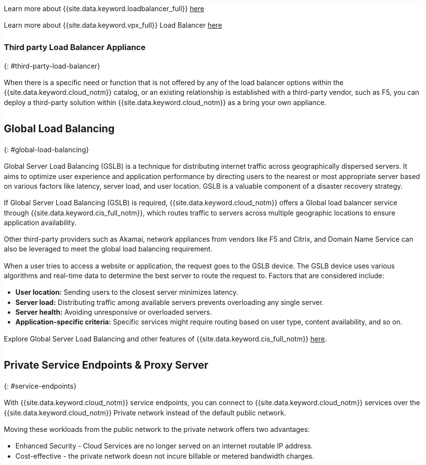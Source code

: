 Learn more about {{site.data.keyword.loadbalancer_full}} [here](/docs/loadbalancer-service?topic=loadbalancer-service-about-ibm-cloud-load-balancer)

Learn more about {{site.data.keyword.vpx_full}} Load Balancer [here](/docs/citrix-netscaler-vpx?topic=citrix-netscaler-vpx-about-citrix-netscaler-vpx)

### Third party Load Balancer Appliance
{: #third-party-load-balancer}

When there is a specific need or function that is not offered by any of the load balancer options within the  {{site.data.keyword.cloud_notm}} catalog, or an existing relationship is established with a third-party vendor, such as F5, you can deploy a third-party solution within  {{site.data.keyword.cloud_notm}} as a bring your own appliance.

## Global Load Balancing
{: #global-load-balancing}

Global Server Load Balancing (GSLB) is a technique for distributing internet traffic across geographically dispersed servers. It aims to optimize user experience and application performance by directing users to the nearest or most appropriate server based on various factors like latency, server load, and user location.  GSLB is a valuable component of a disaster recovery strategy.

If Global Server Load Balancing (GSLB) is required,  {{site.data.keyword.cloud_notm}} offers a Global load balancer service through {{site.data.keyword.cis_full_notm}}, which routes traffic to servers across multiple geographic locations to ensure application availability.

Other third-party providers such as Akamai, network appliances from vendors like F5 and Citrix, and Domain Name Service can also be leveraged to meet the global load balancing requirement.

When a user tries to access a website or application, the request goes to the GSLB device. The GSLB device uses various algorithms and real-time data to determine the best server to route the request to. Factors that are considered include:

-   **User location:** Sending users to the closest server minimizes latency.
-   **Server load:** Distributing traffic among available servers prevents overloading any single server.
-   **Server health:** Avoiding unresponsive or overloaded servers.
-   **Application-specific criteria:** Specific services might require routing based on user type, content availability, and so on.

Explore Global Server Load Balancing and other features of {{site.data.keyword.cis_full_notm}} [here](/docs/cis?topic=cis-about-ibm-cloud-internet-services-cis).

## Private Service Endpoints & Proxy Server
{: #service-endpoints}

With  {{site.data.keyword.cloud_notm}} service endpoints, you can connect to  {{site.data.keyword.cloud_notm}} services over the  {{site.data.keyword.cloud_notm}} Private network instead of the default public network.

Moving these workloads from the public network to the private network offers two advantages:

-   Enhanced Security - Cloud Services are no longer served on an internet routable IP address.
-   Cost-effective - the private network doesn not incure billable or metered bandwidth charges.
